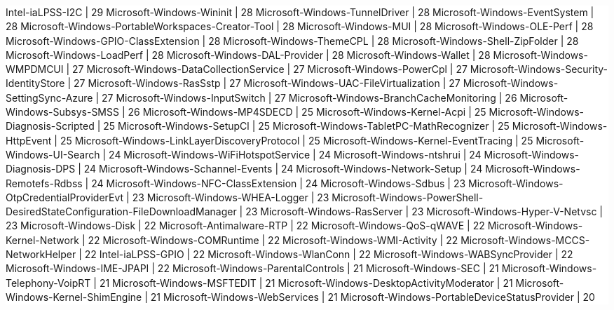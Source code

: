 Intel-iaLPSS-I2C                                                            |  29
Microsoft-Windows-Wininit                                                   |  28
Microsoft-Windows-TunnelDriver                                              |  28
Microsoft-Windows-EventSystem                                               |  28
Microsoft-Windows-PortableWorkspaces-Creator-Tool                           |  28
Microsoft-Windows-MUI                                                       |  28
Microsoft-Windows-OLE-Perf                                                  |  28
Microsoft-Windows-GPIO-ClassExtension                                       |  28
Microsoft-Windows-ThemeCPL                                                  |  28
Microsoft-Windows-Shell-ZipFolder                                           |  28
Microsoft-Windows-LoadPerf                                                  |  28
Microsoft-Windows-DAL-Provider                                              |  28
Microsoft-Windows-Wallet                                                    |  28
Microsoft-Windows-WMPDMCUI                                                  |  27
Microsoft-Windows-DataCollectionService                                     |  27
Microsoft-Windows-PowerCpl                                                  |  27
Microsoft-Windows-Security-IdentityStore                                    |  27
Microsoft-Windows-RasSstp                                                   |  27
Microsoft-Windows-UAC-FileVirtualization                                    |  27
Microsoft-Windows-SettingSync-Azure                                         |  27
Microsoft-Windows-InputSwitch                                               |  27
Microsoft-Windows-BranchCacheMonitoring                                     |  26
Microsoft-Windows-Subsys-SMSS                                               |  26
Microsoft-Windows-MP4SDECD                                                  |  25
Microsoft-Windows-Kernel-Acpi                                               |  25
Microsoft-Windows-Diagnosis-Scripted                                        |  25
Microsoft-Windows-SetupCl                                                   |  25
Microsoft-Windows-TabletPC-MathRecognizer                                   |  25
Microsoft-Windows-HttpEvent                                                 |  25
Microsoft-Windows-LinkLayerDiscoveryProtocol                                |  25
Microsoft-Windows-Kernel-EventTracing                                       |  25
Microsoft-Windows-UI-Search                                                 |  24
Microsoft-Windows-WiFiHotspotService                                        |  24
Microsoft-Windows-ntshrui                                                   |  24
Microsoft-Windows-Diagnosis-DPS                                             |  24
Microsoft-Windows-Schannel-Events                                           |  24
Microsoft-Windows-Network-Setup                                             |  24
Microsoft-Windows-Remotefs-Rdbss                                            |  24
Microsoft-Windows-NFC-ClassExtension                                        |  24
Microsoft-Windows-Sdbus                                                     |  23
Microsoft-Windows-OtpCredentialProviderEvt                                  |  23
Microsoft-Windows-WHEA-Logger                                               |  23
Microsoft-Windows-PowerShell-DesiredStateConfiguration-FileDownloadManager  |  23
Microsoft-Windows-RasServer                                                 |  23
Microsoft-Windows-Hyper-V-Netvsc                                            |  23
Microsoft-Windows-Disk                                                      |  22
Microsoft-Antimalware-RTP                                                   |  22
Microsoft-Windows-QoS-qWAVE                                                 |  22
Microsoft-Windows-Kernel-Network                                            |  22
Microsoft-Windows-COMRuntime                                                |  22
Microsoft-Windows-WMI-Activity                                              |  22
Microsoft-Windows-MCCS-NetworkHelper                                        |  22
Intel-iaLPSS-GPIO                                                           |  22
Microsoft-Windows-WlanConn                                                  |  22
Microsoft-Windows-WABSyncProvider                                           |  22
Microsoft-Windows-IME-JPAPI                                                 |  22
Microsoft-Windows-ParentalControls                                          |  21
Microsoft-Windows-SEC                                                       |  21
Microsoft-Windows-Telephony-VoipRT                                          |  21
Microsoft-Windows-MSFTEDIT                                                  |  21
Microsoft-Windows-DesktopActivityModerator                                  |  21
Microsoft-Windows-Kernel-ShimEngine                                         |  21
Microsoft-Windows-WebServices                                               |  21
Microsoft-Windows-PortableDeviceStatusProvider                              |  20